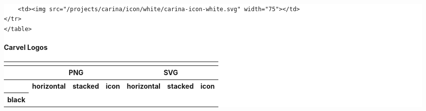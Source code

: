         <td><img src="/projects/carina/icon/white/carina-icon-white.svg" width="75"></td>
    </tr>
    </table>


#### Carvel Logos

<table>
    <tr>
        <th colspan="7"></th>
    </tr>
    <tr>
        <th></th>
        <th colspan="3">PNG</th>
        <th colspan="3">SVG</th>
    </tr>
    <tr>
        <th></th>
        <th>horizontal</th>
        <th>stacked</th>
        <th>icon</th>
        <th>horizontal</th>
        <th>stacked</th>
        <th>icon</th>
    </tr>
    <tr>
        <th>black</th>